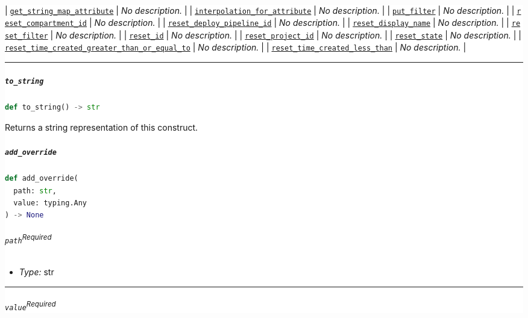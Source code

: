 | <code><a href="#rhizo-co-terraform-provider-oci.dataOciDevopsDeployments.DataOciDevopsDeployments.getStringMapAttribute">get_string_map_attribute</a></code> | *No description.* |
| <code><a href="#rhizo-co-terraform-provider-oci.dataOciDevopsDeployments.DataOciDevopsDeployments.interpolationForAttribute">interpolation_for_attribute</a></code> | *No description.* |
| <code><a href="#rhizo-co-terraform-provider-oci.dataOciDevopsDeployments.DataOciDevopsDeployments.putFilter">put_filter</a></code> | *No description.* |
| <code><a href="#rhizo-co-terraform-provider-oci.dataOciDevopsDeployments.DataOciDevopsDeployments.resetCompartmentId">reset_compartment_id</a></code> | *No description.* |
| <code><a href="#rhizo-co-terraform-provider-oci.dataOciDevopsDeployments.DataOciDevopsDeployments.resetDeployPipelineId">reset_deploy_pipeline_id</a></code> | *No description.* |
| <code><a href="#rhizo-co-terraform-provider-oci.dataOciDevopsDeployments.DataOciDevopsDeployments.resetDisplayName">reset_display_name</a></code> | *No description.* |
| <code><a href="#rhizo-co-terraform-provider-oci.dataOciDevopsDeployments.DataOciDevopsDeployments.resetFilter">reset_filter</a></code> | *No description.* |
| <code><a href="#rhizo-co-terraform-provider-oci.dataOciDevopsDeployments.DataOciDevopsDeployments.resetId">reset_id</a></code> | *No description.* |
| <code><a href="#rhizo-co-terraform-provider-oci.dataOciDevopsDeployments.DataOciDevopsDeployments.resetProjectId">reset_project_id</a></code> | *No description.* |
| <code><a href="#rhizo-co-terraform-provider-oci.dataOciDevopsDeployments.DataOciDevopsDeployments.resetState">reset_state</a></code> | *No description.* |
| <code><a href="#rhizo-co-terraform-provider-oci.dataOciDevopsDeployments.DataOciDevopsDeployments.resetTimeCreatedGreaterThanOrEqualTo">reset_time_created_greater_than_or_equal_to</a></code> | *No description.* |
| <code><a href="#rhizo-co-terraform-provider-oci.dataOciDevopsDeployments.DataOciDevopsDeployments.resetTimeCreatedLessThan">reset_time_created_less_than</a></code> | *No description.* |

---

##### `to_string` <a name="to_string" id="rhizo-co-terraform-provider-oci.dataOciDevopsDeployments.DataOciDevopsDeployments.toString"></a>

```python
def to_string() -> str
```

Returns a string representation of this construct.

##### `add_override` <a name="add_override" id="rhizo-co-terraform-provider-oci.dataOciDevopsDeployments.DataOciDevopsDeployments.addOverride"></a>

```python
def add_override(
  path: str,
  value: typing.Any
) -> None
```

###### `path`<sup>Required</sup> <a name="path" id="rhizo-co-terraform-provider-oci.dataOciDevopsDeployments.DataOciDevopsDeployments.addOverride.parameter.path"></a>

- *Type:* str

---

###### `value`<sup>Required</sup> <a name="value" id="rhizo-co-terraform-provider-oci.dataOciDevopsDeployments.DataOciDevopsDeployments.addOverride.parameter.value"></a>
